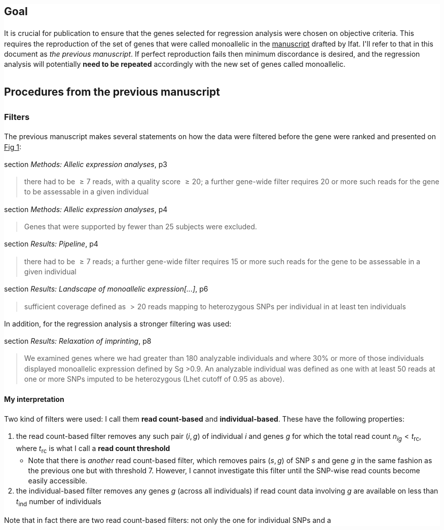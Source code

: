 ## Goal

It is crucial for publication to ensure that the genes selected for regression analysis were chosen on objective criteria.  This requires the reproduction of the set of genes that were called monoallelic in the [manuscript][ms] drafted by Ifat.  I'll refer to that in this document as *the previous manuscript*.  If perfect reproduction fails then minimum discordance is desired, and the regression analysis will potentially **need to be repeated** accordingly with the new set of genes called monoallelic.

## Procedures from the previous manuscript

### Filters

The previous manuscript makes several statements on how the data were filtered before the gene were ranked and presented on [Fig 1][ifat fig 1]:

section *Methods: Allelic expression analyses*, p3
> there had to be $\ge 7$ reads, with a quality score $\ge 20$; a further gene-wide filter requires $20$ or more such reads for the gene to be assessable in a given individual

section *Methods: Allelic expression analyses*, p4
> Genes that were supported by fewer than 25 subjects were excluded.

section *Results: Pipeline*, p4
> there had to be $\ge 7$ reads; a further gene-wide filter requires 15 or more such reads for the gene to be assessable in a given individual

section *Results: Landscape of monoallelic expression[...]*, p6
> sufficient coverage defined as $\gt 20$ reads mapping to heterozygous SNPs per individual in at least ten individuals

In addition, for the regression analysis a stronger filtering was used:

section *Results: Relaxation of imprinting*, p8
> We examined genes where we had greater than 180 analyzable individuals and where 30% or more of those individuals displayed monoallelic expression defined by Sg >0.9. An analyzable individual was defined as one with at least 50 reads at one or more SNPs imputed to be heterozygous (Lhet cutoff of 0.95 as above).

#### My interpretation

Two kind of filters were used: I call them **read count-based** and **individual-based**.  These have the following properties:

1. the read count-based filter removes any such pair $(i,g)$ of individual $i$ and genes $g$ for which the total read count $n_{ig}<t_\mathrm{rc}$, where $t_\mathrm{rc}$ is what I call a **read count threshold**
   * Note that there is *another* read count-based filter, which removes pairs $(s,g)$ of SNP $s$ and gene $g$ in the same fashion as the previous one but with threshold 7.  However, I cannot investigate this filter until the SNP-wise read counts become easily accessible.
1. the individual-based filter removes any genes $g$ (across all individuals) if read count data involving $g$ are available on less than $t_\mathrm{ind}$ number of individuals

Note that in fact there are two read count-based filters: not only the one for individual SNPs and a


[ifat fig 1]: https://docs.google.com/presentation/d/1YvpA1AJ-zzir1Iw0F25tO9x8gkSAzqaO4fjB7K3zBhE/edit#slide=id.p4
[ms]: https://docs.google.com/document/d/1cWd4UH98SJR5lihDihC0ZO-C_A1-8MQ5COcixxCLzHE/edit